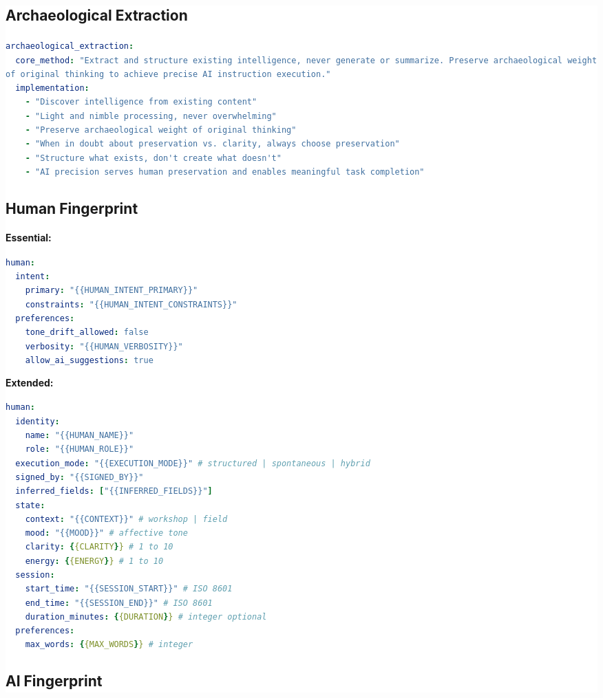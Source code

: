## Archaeological Extraction

```yaml
archaeological_extraction:
  core_method: "Extract and structure existing intelligence, never generate or summarize. Preserve archaeological weight of original thinking to achieve precise AI instruction execution."
  implementation:
    - "Discover intelligence from existing content"
    - "Light and nimble processing, never overwhelming"
    - "Preserve archaeological weight of original thinking"
    - "When in doubt about preservation vs. clarity, always choose preservation"
    - "Structure what exists, don't create what doesn't"
    - "AI precision serves human preservation and enables meaningful task completion"
```

## Human Fingerprint

**Essential:**
```yaml
human:
  intent:
    primary: "{{HUMAN_INTENT_PRIMARY}}"
    constraints: "{{HUMAN_INTENT_CONSTRAINTS}}"
  preferences:
    tone_drift_allowed: false
    verbosity: "{{HUMAN_VERBOSITY}}"
    allow_ai_suggestions: true
```

**Extended:**
```yaml
human:
  identity:
    name: "{{HUMAN_NAME}}"
    role: "{{HUMAN_ROLE}}"
  execution_mode: "{{EXECUTION_MODE}}" # structured | spontaneous | hybrid
  signed_by: "{{SIGNED_BY}}"
  inferred_fields: ["{{INFERRED_FIELDS}}"]
  state:
    context: "{{CONTEXT}}" # workshop | field
    mood: "{{MOOD}}" # affective tone
    clarity: {{CLARITY}} # 1 to 10
    energy: {{ENERGY}} # 1 to 10
  session:
    start_time: "{{SESSION_START}}" # ISO 8601
    end_time: "{{SESSION_END}}" # ISO 8601
    duration_minutes: {{DURATION}} # integer optional
  preferences:
    max_words: {{MAX_WORDS}} # integer
```

## AI Fingerprint
